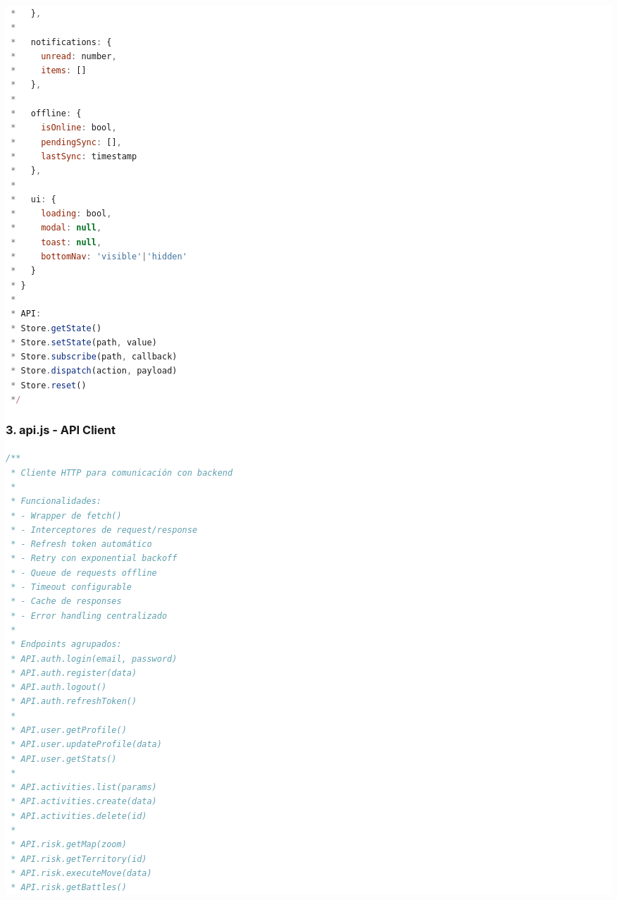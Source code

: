 ```javascript
 *   },
 *   
 *   notifications: {
 *     unread: number,
 *     items: []
 *   },
 *   
 *   offline: {
 *     isOnline: bool,
 *     pendingSync: [],
 *     lastSync: timestamp
 *   },
 *   
 *   ui: {
 *     loading: bool,
 *     modal: null,
 *     toast: null,
 *     bottomNav: 'visible'|'hidden'
 *   }
 * }
 * 
 * API:
 * Store.getState()
 * Store.setState(path, value)
 * Store.subscribe(path, callback)
 * Store.dispatch(action, payload)
 * Store.reset()
 */
```

### 3. api.js - API Client
```javascript
/**
 * Cliente HTTP para comunicación con backend
 * 
 * Funcionalidades:
 * - Wrapper de fetch()
 * - Interceptores de request/response
 * - Refresh token automático
 * - Retry con exponential backoff
 * - Queue de requests offline
 * - Timeout configurable
 * - Cache de responses
 * - Error handling centralizado
 * 
 * Endpoints agrupados:
 * API.auth.login(email, password)
 * API.auth.register(data)
 * API.auth.logout()
 * API.auth.refreshToken()
 * 
 * API.user.getProfile()
 * API.user.updateProfile(data)
 * API.user.getStats()
 * 
 * API.activities.list(params)
 * API.activities.create(data)
 * API.activities.delete(id)
 * 
 * API.risk.getMap(zoom)
 * API.risk.getTerritory(id)
 * API.risk.executeMove(data)
 * API.risk.getBattles()
```